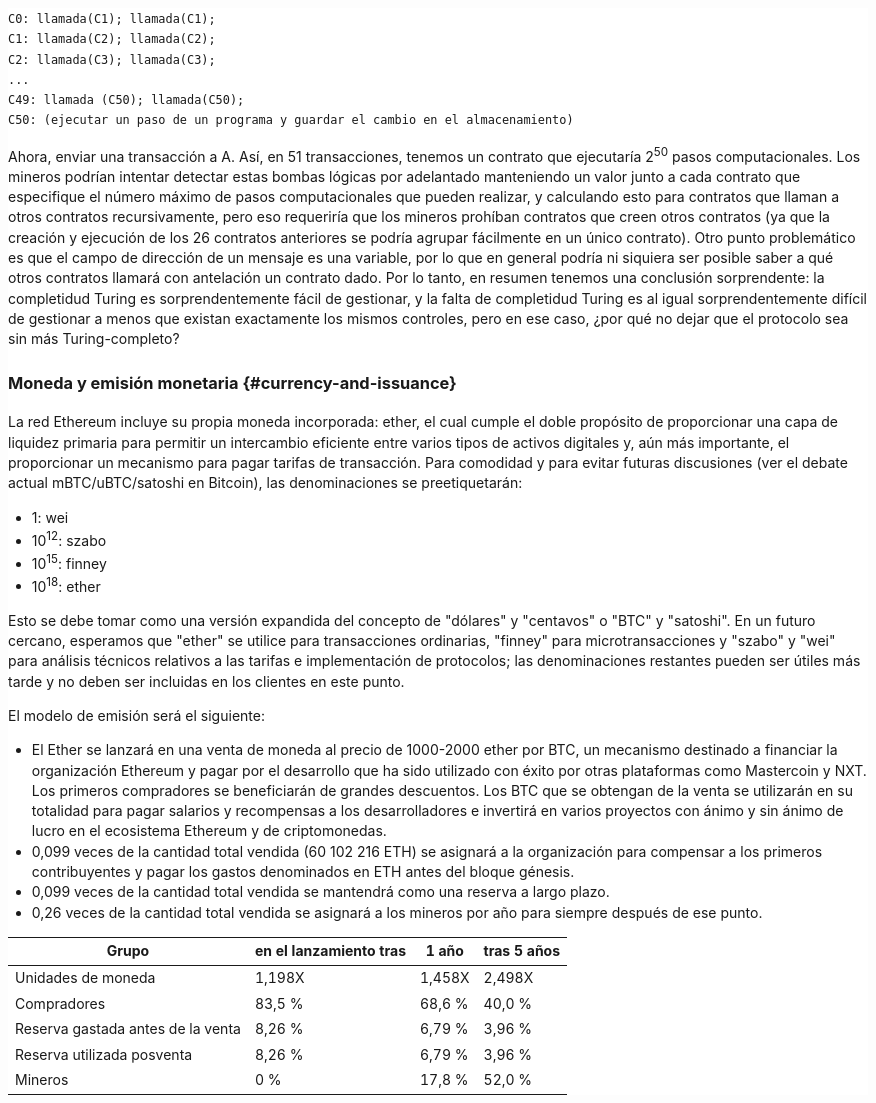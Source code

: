     C0: llamada(C1); llamada(C1);
    C1: llamada(C2); llamada(C2);
    C2: llamada(C3); llamada(C3);
    ...
    C49: llamada (C50); llamada(C50);
    C50: (ejecutar un paso de un programa y guardar el cambio en el almacenamiento)

Ahora, enviar una transacción a A. Así, en 51 transacciones, tenemos un contrato que ejecutaría 2<sup>50</sup> pasos computacionales. Los mineros podrían intentar detectar estas bombas lógicas por adelantado manteniendo un valor junto a cada contrato que especifique el número máximo de pasos computacionales que pueden realizar, y calculando esto para contratos que llaman a otros contratos recursivamente, pero eso requeriría que los mineros prohíban contratos que creen otros contratos (ya que la creación y ejecución de los 26 contratos anteriores se podría agrupar fácilmente en un único contrato). Otro punto problemático es que el campo de dirección de un mensaje es una variable, por lo que en general podría ni siquiera ser posible saber a qué otros contratos llamará con antelación un contrato dado. Por lo tanto, en resumen tenemos una conclusión sorprendente: la completidud Turing es sorprendentemente fácil de gestionar, y la falta de completidud Turing es al igual sorprendentemente difícil de gestionar a menos que existan exactamente los mismos controles, pero en ese caso, ¿por qué no dejar que el protocolo sea sin más Turing-completo?

### Moneda y emisión monetaria {#currency-and-issuance}

La red Ethereum incluye su propia moneda incorporada: ether, el cual cumple el doble propósito de proporcionar una capa de liquidez primaria para permitir un intercambio eficiente entre varios tipos de activos digitales y, aún más importante, el proporcionar un mecanismo para pagar tarifas de transacción. Para comodidad y para evitar futuras discusiones (ver el debate actual mBTC/uBTC/satoshi en Bitcoin), las denominaciones se preetiquetarán:

- 1: wei
- 10<sup>12</sup>: szabo
- 10<sup>15</sup>: finney
- 10<sup>18</sup>: ether

Esto se debe tomar como una versión expandida del concepto de "dólares" y "centavos" o "BTC" y "satoshi". En un futuro cercano, esperamos que "ether" se utilice para transacciones ordinarias, "finney" para microtransacciones y "szabo" y "wei" para análisis técnicos relativos a las tarifas e implementación de protocolos; las denominaciones restantes pueden ser útiles más tarde y no deben ser incluidas en los clientes en este punto.

El modelo de emisión será el siguiente:

- El Ether se lanzará en una venta de moneda al precio de 1000-2000 ether por BTC, un mecanismo destinado a financiar la organización Ethereum y pagar por el desarrollo que ha sido utilizado con éxito por otras plataformas como Mastercoin y NXT. Los primeros compradores se beneficiarán de grandes descuentos. Los BTC que se obtengan de la venta se utilizarán en su totalidad para pagar salarios y recompensas a los desarrolladores e invertirá en varios proyectos con ánimo y sin ánimo de lucro en el ecosistema Ethereum y de criptomonedas.
- 0,099 veces de la cantidad total vendida (60 102 216 ETH) se asignará a la organización para compensar a los primeros contribuyentes y pagar los gastos denominados en ETH antes del bloque génesis.
- 0,099 veces de la cantidad total vendida se mantendrá como una reserva a largo plazo.
- 0,26 veces de la cantidad total vendida se asignará a los mineros por año para siempre después de ese punto.

| Grupo                             | en el lanzamiento tras | 1 año  | tras 5 años |
| --------------------------------- | ---------------------- | ------ | ----------- |
| Unidades de moneda                | 1,198X                 | 1,458X | 2,498X      |
| Compradores                       | 83,5 %                 | 68,6 % | 40,0 %      |
| Reserva gastada antes de la venta | 8,26 %                 | 6,79 % | 3,96 %      |
| Reserva utilizada posventa        | 8,26 %                 | 6,79 % | 3,96 %      |
| Mineros                           | 0 %                    | 17,8 % | 52,0 %      |
